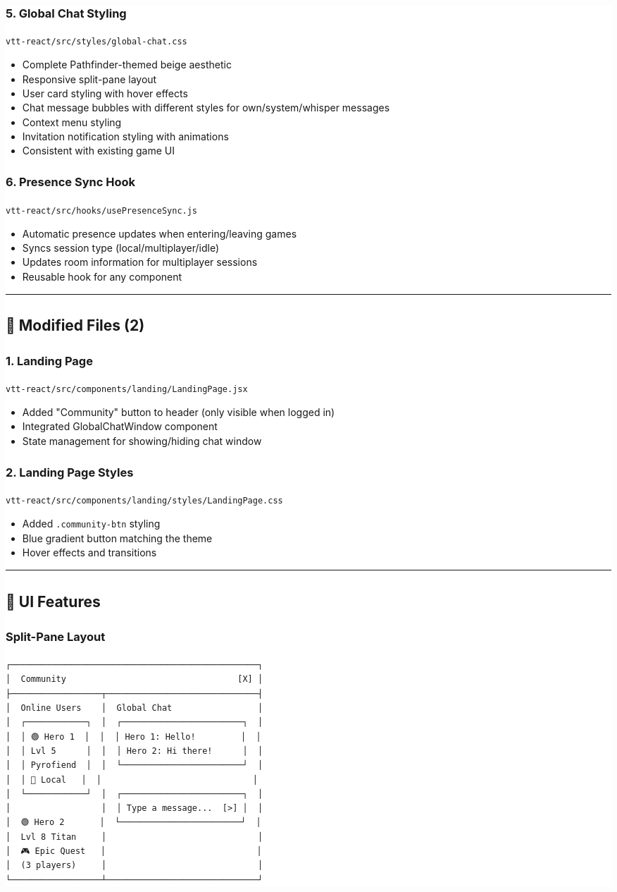 ### 5. **Global Chat Styling**
`vtt-react/src/styles/global-chat.css`
- Complete Pathfinder-themed beige aesthetic
- Responsive split-pane layout
- User card styling with hover effects
- Chat message bubbles with different styles for own/system/whisper messages
- Context menu styling
- Invitation notification styling with animations
- Consistent with existing game UI

### 6. **Presence Sync Hook**
`vtt-react/src/hooks/usePresenceSync.js`
- Automatic presence updates when entering/leaving games
- Syncs session type (local/multiplayer/idle)
- Updates room information for multiplayer sessions
- Reusable hook for any component

---

## 🔧 Modified Files (2)

### 1. **Landing Page**
`vtt-react/src/components/landing/LandingPage.jsx`
- Added "Community" button to header (only visible when logged in)
- Integrated GlobalChatWindow component
- State management for showing/hiding chat window

### 2. **Landing Page Styles**
`vtt-react/src/components/landing/styles/LandingPage.css`
- Added `.community-btn` styling
- Blue gradient button matching the theme
- Hover effects and transitions

---

## 🎨 UI Features

### Split-Pane Layout
```
┌─────────────────────────────────────────────────┐
│  Community                                  [X] │
├──────────────────┬──────────────────────────────┤
│  Online Users    │  Global Chat                 │
│  ┌────────────┐  │  ┌────────────────────────┐  │
│  │ 🟢 Hero 1  │  │  │ Hero 1: Hello!         │  │
│  │ Lvl 5      │  │  │ Hero 2: Hi there!      │  │
│  │ Pyrofiend  │  │  └────────────────────────┘  │
│  │ 📍 Local   │  │                              │
│  └────────────┘  │  ┌────────────────────────┐  │
│                  │  │ Type a message...  [>] │  │
│  🟢 Hero 2       │  └────────────────────────┘  │
│  Lvl 8 Titan     │                              │
│  🎮 Epic Quest   │                              │
│  (3 players)     │                              │
└──────────────────┴──────────────────────────────┘
```
